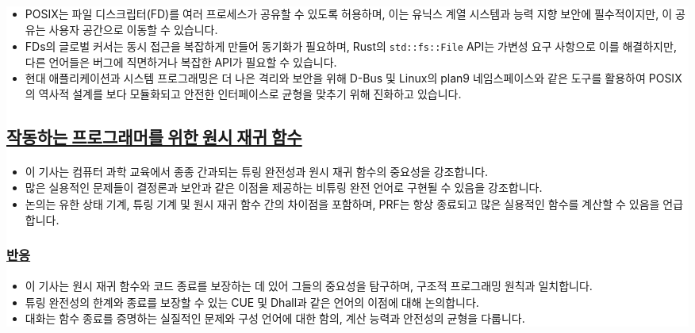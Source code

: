 - POSIX는 파일 디스크립터(FD)를 여러 프로세스가 공유할 수 있도록 허용하며, 이는 유닉스 계열 시스템과 능력 지향 보안에 필수적이지만, 이 공유는 사용자 공간으로 이동할 수 있습니다.
- FDs의 글로벌 커서는 동시 접근을 복잡하게 만들어 동기화가 필요하며, Rust의 `std::fs::File` API는 가변성 요구 사항으로 이를 해결하지만, 다른 언어들은 버그에 직면하거나 복잡한 API가 필요할 수 있습니다.
- 현대 애플리케이션과 시스템 프로그래밍은 더 나은 격리와 보안을 위해 D-Bus 및 Linux의 plan9 네임스페이스와 같은 도구를 활용하여 POSIX의 역사적 설계를 보다 모듈화되고 안전한 인터페이스로 균형을 맞추기 위해 진화하고 있습니다.

## [작동하는 프로그래머를 위한 원시 재귀 함수](https://matklad.github.io/2024/08/01/primitive-recursive-functions.html)

- 이 기사는 컴퓨터 과학 교육에서 종종 간과되는 튜링 완전성과 원시 재귀 함수의 중요성을 강조합니다.
- 많은 실용적인 문제들이 결정론과 보안과 같은 이점을 제공하는 비튜링 완전 언어로 구현될 수 있음을 강조합니다.
- 논의는 유한 상태 기계, 튜링 기계 및 원시 재귀 함수 간의 차이점을 포함하며, PRF는 항상 종료되고 많은 실용적인 함수를 계산할 수 있음을 언급합니다.

### [반응](https://news.ycombinator.com/item?id=41146278)

- 이 기사는 원시 재귀 함수와 코드 종료를 보장하는 데 있어 그들의 중요성을 탐구하며, 구조적 프로그래밍 원칙과 일치합니다.
- 튜링 완전성의 한계와 종료를 보장할 수 있는 CUE 및 Dhall과 같은 언어의 이점에 대해 논의합니다.
- 대화는 함수 종료를 증명하는 실질적인 문제와 구성 언어에 대한 함의, 계산 능력과 안전성의 균형을 다룹니다.

<head>
  <meta property="og:title" content="열이 부족합니다" />
  <meta property="og:type" content="website" />
  <meta property="og:image" content="https://og.cho.sh/api/og/?title=%EC%97%B4%EC%9D%B4%20%EB%B6%80%EC%A1%B1%ED%95%A9%EB%8B%88%EB%8B%A4&subheading=2024%EB%85%84%208%EC%9B%94%203%EC%9D%BC%20%ED%86%A0%EC%9A%94%EC%9D%BC%3A%20%ED%95%B4%EC%BB%A4%EB%89%B4%EC%8A%A4%20%EC%9A%94%EC%95%BD" />
</head>
